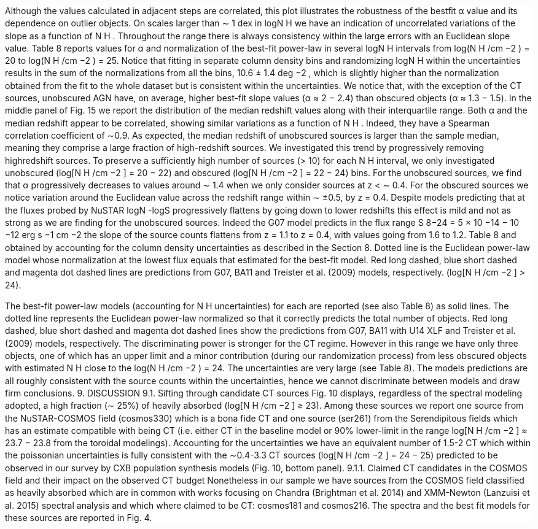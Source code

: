 Although the values calculated in adjacent steps are correlated, this plot illustrates the robustness of the bestfit α value and its dependence on outlier objects. On scales larger than ∼ 1 dex in logN H we have an indication of uncorrelated variations of the slope as a function of N H . Throughout the range there is always consistency within the large errors with an Euclidean slope value. Table 8 reports values for α and normalization of the best-fit power-law in several logN H intervals from log(N H /cm −2 ) = 20 to log(N H /cm −2 ) = 25. Notice that fitting in separate column density bins and randomizing logN H within the uncertainties results in the sum of the normalizations from all the bins, 10.6 ± 1.4 deg −2 , which is slightly higher than the normalization obtained from the fit to the whole dataset but is consistent within the uncertainties. We notice that, with the exception of the CT sources, unobscured AGN have, on average, higher best-fit slope values (α ≈ 2 − 2.4) than obscured objects (α ≈ 1.3 − 1.5). In the middle panel of Fig. 15 we report the distribution of the median redshift values along with their interquartile range. Both α and the median redshift appear to be correlated, showing similar variations as a function of N H . Indeed, they have a Spearman correlation coefficient of ∼0.9. As expected, the median redshift of unobscured sources is larger than the sample median, meaning they comprise a large fraction of high-redshift sources. We investigated this trend by progressively removing highredshift sources. To preserve a sufficiently high number of sources (> 10) for each N H interval, we only investigated unobscured (log[N H /cm −2 ] = 20 − 22) and obscured (log[N H /cm −2 ] = 22 − 24) bins. For the unobscured sources, we find that α progressively decreases to values around ∼ 1.4 when we only consider sources at z < ∼ 0.4. For the obscured sources we notice variation around the Euclidean value across the redshift range within ∼ ±0.5, by z = 0.4. Despite models predicting that at the fluxes probed by NuSTAR logN -logS progressively flattens by going down to lower redshifts this effect is mild and not as strong as we are finding for the unobscured sources. Indeed the G07 model predicts in the flux range S 8−24 = 5 × 10 −14 − 10 −12 erg s −1 cm −2 the slope of the source counts flattens from z = 1.1 to z = 0.4, with values going from 1.6 to 1.2.   Table 8 and obtained by accounting for the column density uncertainties as described in the Section 8. Dotted line is the Euclidean power-law model whose normalization at the lowest flux equals that estimated for the best-fit model. Red long dashed, blue short dashed and magenta dot dashed lines are predictions from G07, BA11 and Treister et al. (2009) models, respectively. (log[N H /cm −2 ] > 24).

The best-fit power-law models (accounting for N H uncertainties) for each are reported (see also Table 8) as solid lines. The dotted line represents the Euclidean power-law normalized so that it correctly predicts the total number of objects. Red long dashed, blue short dashed and magenta dot dashed lines show the predictions from G07, BA11 with U14 XLF and Treister et al. (2009) models, respectively. The discriminating power is stronger for the CT regime. However in this range we have only three objects, one of which has an upper limit and a minor contribution (during our randomization process) from less obscured objects with estimated N H close to the log(N H /cm −2 ) = 24. The uncertainties are very large (see Table 8). The models predictions are all roughly consistent with the source counts within the uncertainties, hence we cannot discriminate between models and draw firm conclusions. 9. DISCUSSION 9.1. Sifting through candidate CT sources Fig. 10 displays, regardless of the spectral modeling adopted, a high fraction (∼ 25%) of heavily absorbed (log[N H /cm −2 ] ≥ 23). Among these sources we report one source from the NuSTAR-COSMOS field (cosmos330) which is a bona fide CT and one source (ser261) from the Serendipitous fields which has an estimate compatible with being CT (i.e. either CT in the baseline model or 90% lower-limit in the range log[N H /cm −2 ] ≈ 23.7 − 23.8 from the toroidal modelings). Accounting for the uncertainties we have an equivalent number of 1.5-2 CT which within the poissonian uncertainties is fully consistent with the ∼0.4-3.3 CT sources (log[N H /cm −2 ] = 24 − 25) predicted to be observed in our survey by CXB population synthesis models (Fig. 10, bottom panel). 9.1.1. Claimed CT candidates in the COSMOS field and their impact on the observed CT budget Nonetheless in our sample we have sources from the COSMOS field classified as heavily absorbed which are in common with works focusing on Chandra (Brightman et al. 2014) and XMM-Newton (Lanzuisi et al. 2015) spectral analysis and which where claimed to be CT: cosmos181 and cosmos216. The spectra and the best fit models for these sources are reported in Fig. 4.
